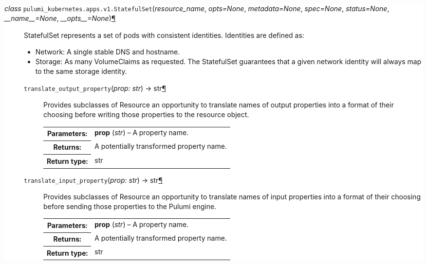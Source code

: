 </dd></dl>

<dl class="class">
<dt id="pulumi_kubernetes.apps.v1.StatefulSet">
<em class="property">class </em><code class="descclassname">pulumi_kubernetes.apps.v1.</code><code class="descname">StatefulSet</code><span class="sig-paren">(</span><em>resource_name</em>, <em>opts=None</em>, <em>metadata=None</em>, <em>spec=None</em>, <em>status=None</em>, <em>__name__=None</em>, <em>__opts__=None</em><span class="sig-paren">)</span><a class="headerlink" href="#pulumi_kubernetes.apps.v1.StatefulSet" title="Permalink to this definition">¶</a></dt>
<dd><p>StatefulSet represents a set of pods with consistent identities. Identities are defined as:</p>
<ul class="simple">
<li>Network: A single stable DNS and hostname.</li>
<li>Storage: As many VolumeClaims as requested.
The StatefulSet guarantees that a given network identity will always map to the same storage
identity.</li>
</ul>
<dl class="method">
<dt id="pulumi_kubernetes.apps.v1.StatefulSet.translate_output_property">
<code class="descname">translate_output_property</code><span class="sig-paren">(</span><em>prop: str</em><span class="sig-paren">)</span> &#x2192; str<a class="headerlink" href="#pulumi_kubernetes.apps.v1.StatefulSet.translate_output_property" title="Permalink to this definition">¶</a></dt>
<dd><p>Provides subclasses of Resource an opportunity to translate names of output properties
into a format of their choosing before writing those properties to the resource object.</p>
<table class="docutils field-list" frame="void" rules="none">
<col class="field-name" />
<col class="field-body" />
<tbody valign="top">
<tr class="field-odd field"><th class="field-name">Parameters:</th><td class="field-body"><strong>prop</strong> (<em>str</em>) – A property name.</td>
</tr>
<tr class="field-even field"><th class="field-name">Returns:</th><td class="field-body">A potentially transformed property name.</td>
</tr>
<tr class="field-odd field"><th class="field-name">Return type:</th><td class="field-body">str</td>
</tr>
</tbody>
</table>
</dd></dl>

<dl class="method">
<dt id="pulumi_kubernetes.apps.v1.StatefulSet.translate_input_property">
<code class="descname">translate_input_property</code><span class="sig-paren">(</span><em>prop: str</em><span class="sig-paren">)</span> &#x2192; str<a class="headerlink" href="#pulumi_kubernetes.apps.v1.StatefulSet.translate_input_property" title="Permalink to this definition">¶</a></dt>
<dd><p>Provides subclasses of Resource an opportunity to translate names of input properties into
a format of their choosing before sending those properties to the Pulumi engine.</p>
<table class="docutils field-list" frame="void" rules="none">
<col class="field-name" />
<col class="field-body" />
<tbody valign="top">
<tr class="field-odd field"><th class="field-name">Parameters:</th><td class="field-body"><strong>prop</strong> (<em>str</em>) – A property name.</td>
</tr>
<tr class="field-even field"><th class="field-name">Returns:</th><td class="field-body">A potentially transformed property name.</td>
</tr>
<tr class="field-odd field"><th class="field-name">Return type:</th><td class="field-body">str</td>
</tr>
</tbody>
</table>
</dd></dl>
